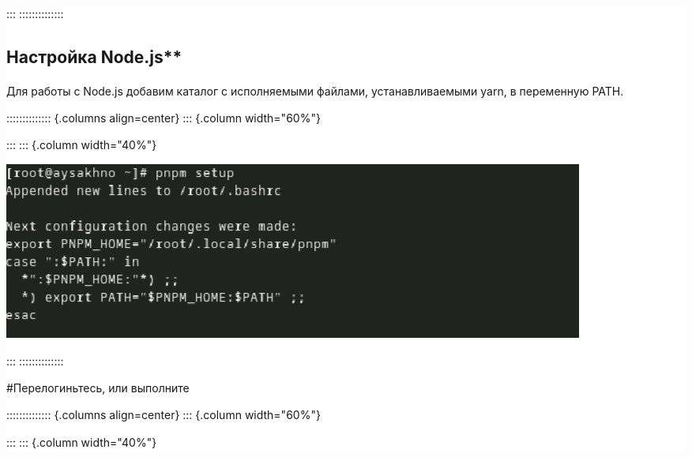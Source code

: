 :::
::::::::::::::

## Настройка Node.js**

Для работы с Node.js добавим каталог с исполняемыми файлами, устанавливаемыми yarn, в переменную PATH.

:::::::::::::: {.columns align=center}
::: {.column width="60%"}

:::
::: {.column width="40%"}

![](./image/5.jpg)

:::
::::::::::::::


#Перелогиньтесь, или выполните


:::::::::::::: {.columns align=center}
::: {.column width="60%"}

:::
::: {.column width="40%"}

